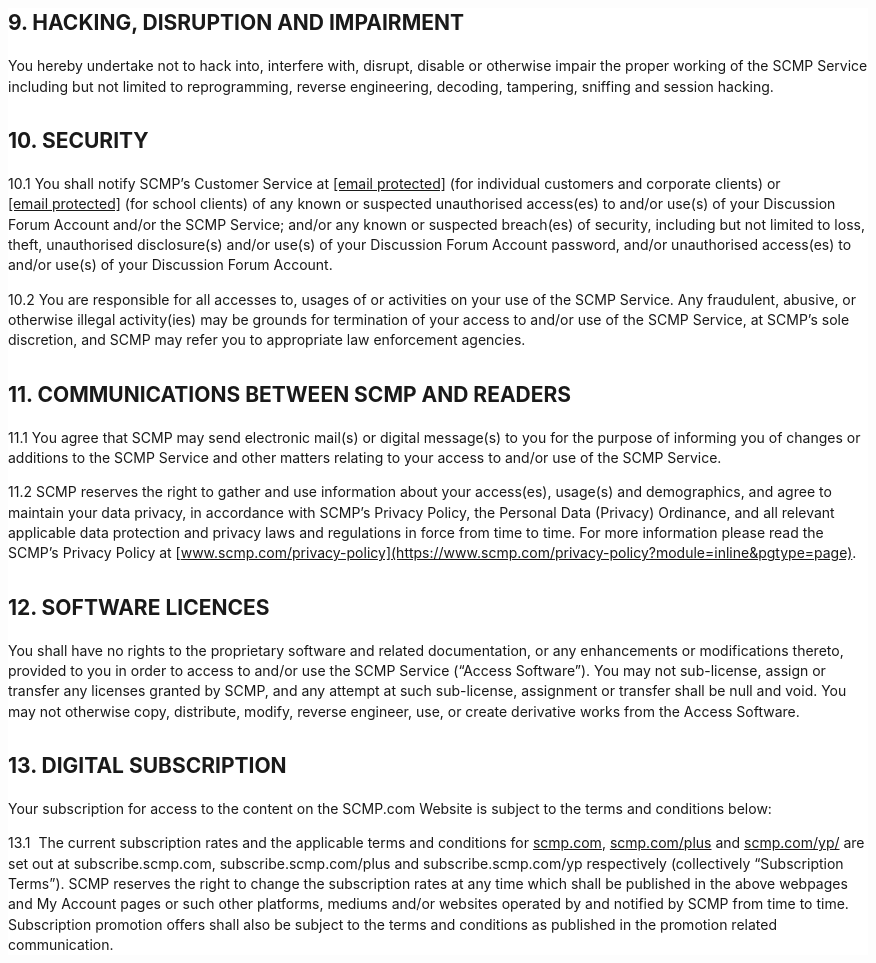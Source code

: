 9\. HACKING, DISRUPTION AND IMPAIRMENT
--------------------------------------

You hereby undertake not to hack into, interfere with, disrupt, disable or otherwise impair the proper working of the SCMP Service including but not limited to reprogramming, reverse engineering, decoding, tampering, sniffing and session hacking.

10\. SECURITY
-------------

10.1 You shall notify SCMP’s Customer Service at [\[email protected\]](https://www.scmp.com/cdn-cgi/l/email-protection) (for individual customers and corporate clients) or [\[email protected\]](https://www.scmp.com/cdn-cgi/l/email-protection) (for school clients) of any known or suspected unauthorised access(es) to and/or use(s) of your Discussion Forum Account and/or the SCMP Service; and/or any known or suspected breach(es) of security, including but not limited to loss, theft, unauthorised disclosure(s) and/or use(s) of your Discussion Forum Account password, and/or unauthorised access(es) to and/or use(s) of your Discussion Forum Account.

10.2 You are responsible for all accesses to, usages of or activities on your use of the SCMP Service. Any fraudulent, abusive, or otherwise illegal activity(ies) may be grounds for termination of your access to and/or use of the SCMP Service, at SCMP’s sole discretion, and SCMP may refer you to appropriate law enforcement agencies.

11\. COMMUNICATIONS BETWEEN SCMP AND READERS
--------------------------------------------

11.1 You agree that SCMP may send electronic mail(s) or digital message(s) to you for the purpose of informing you of changes or additions to the SCMP Service and other matters relating to your access to and/or use of the SCMP Service.

11.2 SCMP reserves the right to gather and use information about your access(es), usage(s) and demographics, and agree to maintain your data privacy, in accordance with SCMP’s Privacy Policy, the Personal Data (Privacy) Ordinance, and all relevant applicable data protection and privacy laws and regulations in force from time to time. For more information please read the SCMP’s Privacy Policy at [www.scmp.com/privacy-policy](https://www.scmp.com/privacy-policy?module=inline&pgtype=page).

12\. SOFTWARE LICENCES
----------------------

You shall have no rights to the proprietary software and related documentation, or any enhancements or modifications thereto, provided to you in order to access to and/or use the SCMP Service (“Access Software”). You may not sub-license, assign or transfer any licenses granted by SCMP, and any attempt at such sub-license, assignment or transfer shall be null and void. You may not otherwise copy, distribute, modify, reverse engineer, use, or create derivative works from the Access Software.

13\. DIGITAL SUBSCRIPTION
-------------------------

Your subscription for access to the content on the SCMP.com Website is subject to the terms and conditions below:

13.1  The current subscription rates and the applicable terms and conditions for [scmp.com](https://www.scmp.com/?module=inline&pgtype=page), [scmp.com/plus](https://www.scmp.com/plus?module=inline&pgtype=page) and [scmp.com/yp/](https://www.scmp.com/yp/?module=inline&pgtype=page) are set out at subscribe.scmp.com, subscribe.scmp.com/plus and subscribe.scmp.com/yp respectively (collectively “Subscription Terms”). SCMP reserves the right to change the subscription rates at any time which shall be published in the above webpages and My Account pages or such other platforms, mediums and/or websites operated by and notified by SCMP from time to time. Subscription promotion offers shall also be subject to the terms and conditions as published in the promotion related communication.
